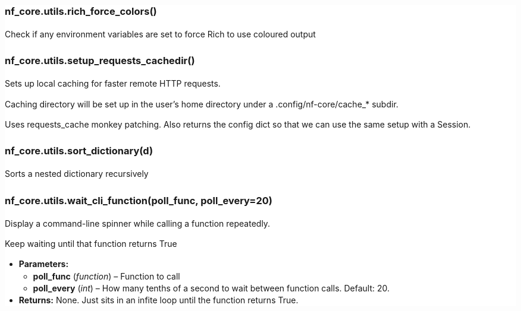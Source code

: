 ### nf_core.utils.rich_force_colors()

Check if any environment variables are set to force Rich to use coloured output

### nf_core.utils.setup_requests_cachedir()

Sets up local caching for faster remote HTTP requests.

Caching directory will be set up in the user’s home directory under
a .config/nf-core/cache\_\* subdir.

Uses requests_cache monkey patching.
Also returns the config dict so that we can use the same setup with a Session.

### nf_core.utils.sort_dictionary(d)

Sorts a nested dictionary recursively

### nf_core.utils.wait_cli_function(poll_func, poll_every=20)

Display a command-line spinner while calling a function repeatedly.

Keep waiting until that function returns True

- **Parameters:**
  - **poll_func** (_function_) – Function to call
  - **poll_every** (_int_) – How many tenths of a second to wait between function calls. Default: 20.
- **Returns:**
  None. Just sits in an infite loop until the function returns True.
